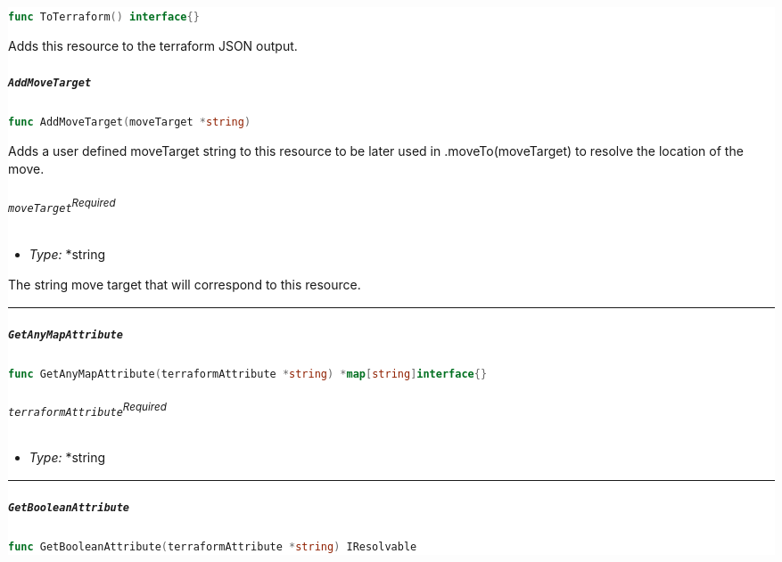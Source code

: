 ```go
func ToTerraform() interface{}
```

Adds this resource to the terraform JSON output.

##### `AddMoveTarget` <a name="AddMoveTarget" id="rhizo-co-terraform-provider-oci.osManagementHubLifecycleStageAttachManagedInstancesManagement.OsManagementHubLifecycleStageAttachManagedInstancesManagement.addMoveTarget"></a>

```go
func AddMoveTarget(moveTarget *string)
```

Adds a user defined moveTarget string to this resource to be later used in .moveTo(moveTarget) to resolve the location of the move.

###### `moveTarget`<sup>Required</sup> <a name="moveTarget" id="rhizo-co-terraform-provider-oci.osManagementHubLifecycleStageAttachManagedInstancesManagement.OsManagementHubLifecycleStageAttachManagedInstancesManagement.addMoveTarget.parameter.moveTarget"></a>

- *Type:* *string

The string move target that will correspond to this resource.

---

##### `GetAnyMapAttribute` <a name="GetAnyMapAttribute" id="rhizo-co-terraform-provider-oci.osManagementHubLifecycleStageAttachManagedInstancesManagement.OsManagementHubLifecycleStageAttachManagedInstancesManagement.getAnyMapAttribute"></a>

```go
func GetAnyMapAttribute(terraformAttribute *string) *map[string]interface{}
```

###### `terraformAttribute`<sup>Required</sup> <a name="terraformAttribute" id="rhizo-co-terraform-provider-oci.osManagementHubLifecycleStageAttachManagedInstancesManagement.OsManagementHubLifecycleStageAttachManagedInstancesManagement.getAnyMapAttribute.parameter.terraformAttribute"></a>

- *Type:* *string

---

##### `GetBooleanAttribute` <a name="GetBooleanAttribute" id="rhizo-co-terraform-provider-oci.osManagementHubLifecycleStageAttachManagedInstancesManagement.OsManagementHubLifecycleStageAttachManagedInstancesManagement.getBooleanAttribute"></a>

```go
func GetBooleanAttribute(terraformAttribute *string) IResolvable
```
